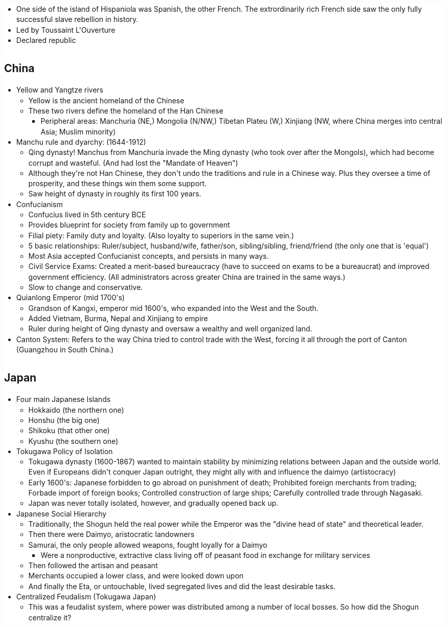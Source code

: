   * One side of the island of Hispaniola was Spanish, the other French. The extrordinarily rich French side saw the only fully successful slave rebellion in history.
  * Led by Toussaint L'Ouverture
  * Declared republic

China
------
* Yellow and Yangtze rivers
  * Yellow is the ancient homeland of the Chinese
  * These two rivers define the homeland of the Han Chinese
    * Peripheral areas: Manchuria (NE,) Mongolia (N/NW,) Tibetan Plateu (W,) Xinjiang (NW, where China merges into central Asia; Muslim minority)
* Manchu rule and dyarchy: (1644-1912)
  * Qing dynasty! Manchus from Manchuria invade the Ming dynasty (who took over after the Mongols), which had become corrupt and wasteful. (And had lost the "Mandate of Heaven")
  * Although they're not Han Chinese, they don't undo the traditions and rule in a Chinese way. Plus they oversee a time of prosperity, and these things win them some support.
  * Saw height of dynasty in roughly its first 100 years.
* Confucianism
  * Confucius lived in 5th century BCE
  * Provides blueprint for society from family up to government
  * Filial piety: Family duty and loyalty. (Also loyalty to superiors in the same vein.)
  * 5 basic relationships: Ruler/subject, husband/wife, father/son, sibling/sibling, friend/friend (the only one that is 'equal')
  * Most Asia accepted Confucianist concepts, and persists in many ways.
  * Civil Service Exams: Created a merit-based bureaucracy (have to succeed on exams to be a bureaucrat) and improved government efficiency. (All administrators across greater China are trained in the same ways.)
  * Slow to change and conservative.
* Quianlong Emperor (mid 1700's)
  * Grandson of Kangxi, emperor mid 1600's, who expanded into the West and the South.
  * Added Vietnam, Burma, Nepal and Xinjiang to empire
  * Ruler during height of Qing dynasty and oversaw a wealthy and well organized land.
* Canton System: Refers to the way China tried to control trade with the West, forcing it all through the port of Canton (Guangzhou in South China.)

Japan
-------
* Four main Japanese Islands
  * Hokkaido (the northern one)
  * Honshu (the big one)
  * Shikoku (that other one)
  * Kyushu (the southern one)
* Tokugawa Policy of Isolation
  * Tokugawa dynasty (1600-1867) wanted to maintain stability by minimizing relations between Japan and the outside world. Even if Europeans didn't conquer Japan outright, they might ally with and influence the daimyo (artistocracy)
  * Early 1600's: Japanese forbidden to go abroad on punishment of death; Prohibited foreign merchants from trading; Forbade import of foreign books; Controlled construction of large ships; Carefully controlled trade through Nagasaki.
  * Japan was never totally isolated, however, and gradually opened back up.
* Japanese Social Hierarchy
  * Traditionally, the Shogun held the real power while the Emperor was the "divine head of state" and theoretical leader.
  * Then there were Daimyo, aristocratic landowners
  * Samurai, the only people allowed weapons, fought loyally for a Daimyo
    * Were a nonproductive, extractive class living off of peasant food in exchange for military services
  * Then followed the artisan and peasant
  * Merchants occupied a lower class, and were looked down upon
  * And finally the Eta, or untouchable, lived segregated lives and did the least desirable tasks.
* Centralized Feudalism (Tokugawa Japan)
  * This was a feudalist system, where power was distributed among a number of local bosses. So how did the Shogun centralize it?